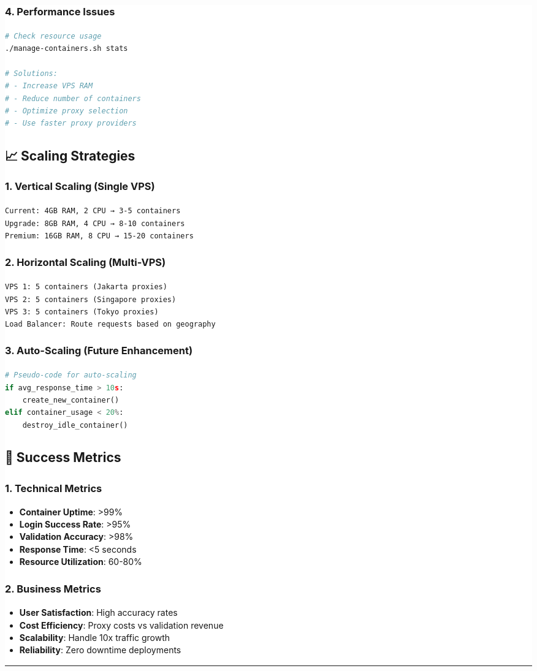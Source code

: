 ### 4. Performance Issues
```bash
# Check resource usage
./manage-containers.sh stats

# Solutions:
# - Increase VPS RAM
# - Reduce number of containers
# - Optimize proxy selection
# - Use faster proxy providers
```

## 📈 Scaling Strategies

### 1. Vertical Scaling (Single VPS)
```
Current: 4GB RAM, 2 CPU → 3-5 containers
Upgrade: 8GB RAM, 4 CPU → 8-10 containers  
Premium: 16GB RAM, 8 CPU → 15-20 containers
```

### 2. Horizontal Scaling (Multi-VPS)
```
VPS 1: 5 containers (Jakarta proxies)
VPS 2: 5 containers (Singapore proxies)
VPS 3: 5 containers (Tokyo proxies)
Load Balancer: Route requests based on geography
```

### 3. Auto-Scaling (Future Enhancement)
```python
# Pseudo-code for auto-scaling
if avg_response_time > 10s:
    create_new_container()
elif container_usage < 20%:
    destroy_idle_container()
```

## 🎯 Success Metrics

### 1. Technical Metrics
- **Container Uptime**: >99%
- **Login Success Rate**: >95%
- **Validation Accuracy**: >98%
- **Response Time**: <5 seconds
- **Resource Utilization**: 60-80%

### 2. Business Metrics
- **User Satisfaction**: High accuracy rates
- **Cost Efficiency**: Proxy costs vs validation revenue
- **Scalability**: Handle 10x traffic growth
- **Reliability**: Zero downtime deployments

---